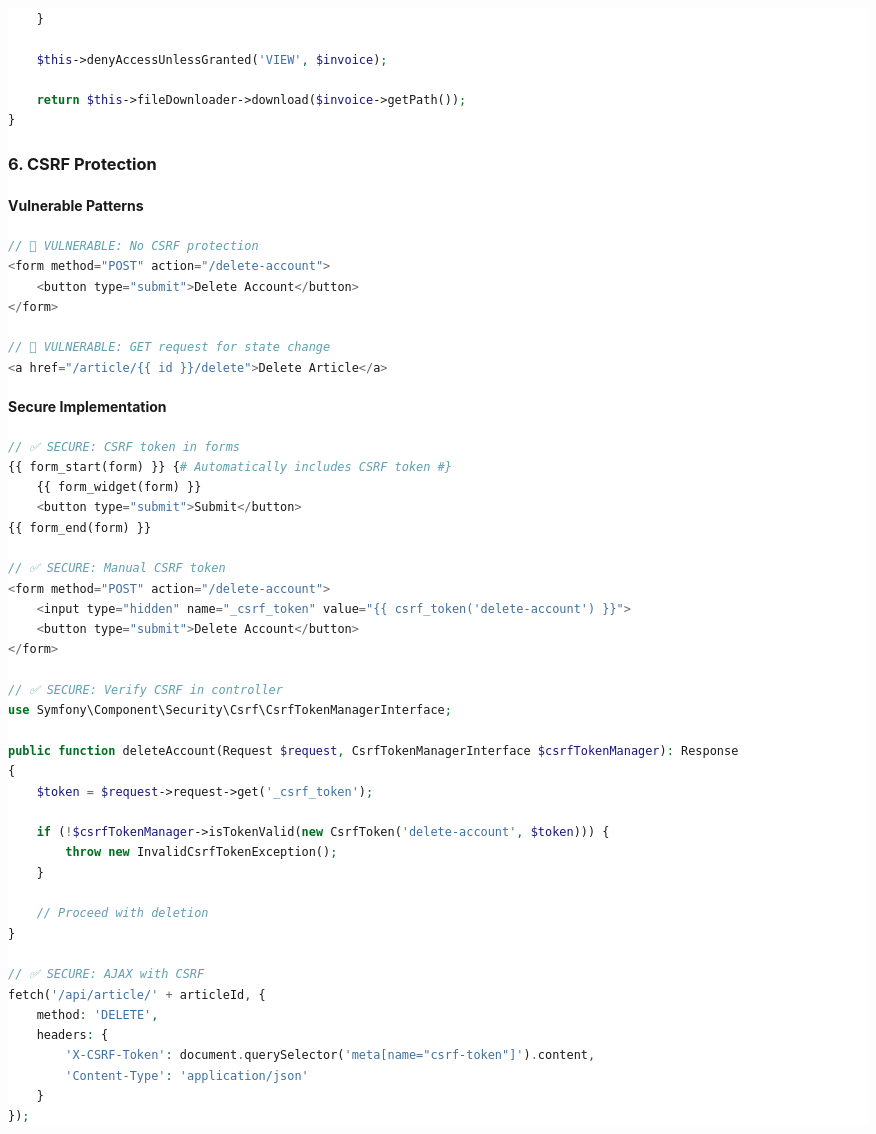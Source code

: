 ```php
    }
    
    $this->denyAccessUnlessGranted('VIEW', $invoice);
    
    return $this->fileDownloader->download($invoice->getPath());
}
```

### 6. CSRF Protection

#### Vulnerable Patterns
```php
// 🔴 VULNERABLE: No CSRF protection
<form method="POST" action="/delete-account">
    <button type="submit">Delete Account</button>
</form>

// 🔴 VULNERABLE: GET request for state change
<a href="/article/{{ id }}/delete">Delete Article</a>
```

#### Secure Implementation
```php
// ✅ SECURE: CSRF token in forms
{{ form_start(form) }} {# Automatically includes CSRF token #}
    {{ form_widget(form) }}
    <button type="submit">Submit</button>
{{ form_end(form) }}

// ✅ SECURE: Manual CSRF token
<form method="POST" action="/delete-account">
    <input type="hidden" name="_csrf_token" value="{{ csrf_token('delete-account') }}">
    <button type="submit">Delete Account</button>
</form>

// ✅ SECURE: Verify CSRF in controller
use Symfony\Component\Security\Csrf\CsrfTokenManagerInterface;

public function deleteAccount(Request $request, CsrfTokenManagerInterface $csrfTokenManager): Response
{
    $token = $request->request->get('_csrf_token');
    
    if (!$csrfTokenManager->isTokenValid(new CsrfToken('delete-account', $token))) {
        throw new InvalidCsrfTokenException();
    }
    
    // Proceed with deletion
}

// ✅ SECURE: AJAX with CSRF
fetch('/api/article/' + articleId, {
    method: 'DELETE',
    headers: {
        'X-CSRF-Token': document.querySelector('meta[name="csrf-token"]').content,
        'Content-Type': 'application/json'
    }
});
```
